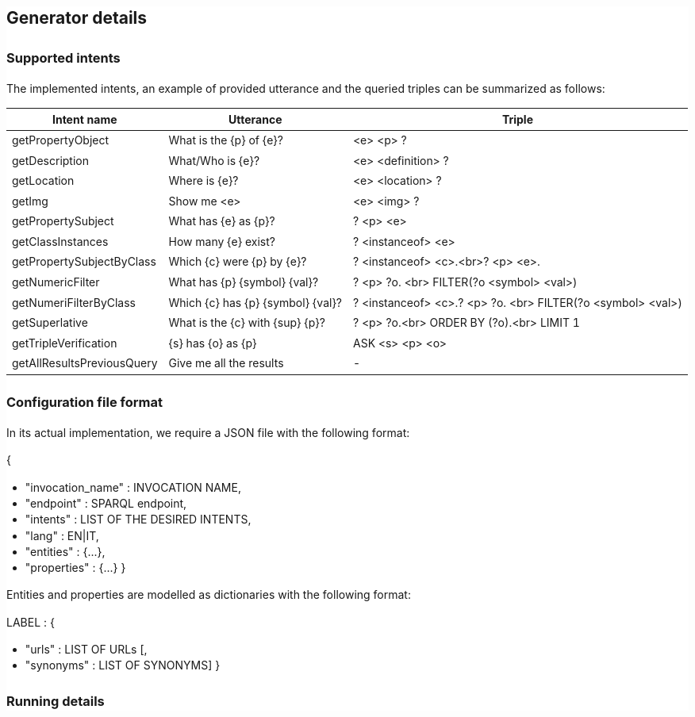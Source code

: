 ## Generator details

### Supported intents

The implemented intents, an example of provided utterance and the queried triples can be summarized as follows:

| Intent name                                          | Utterance                         | Triple                                                                  |
|------------------------------------------------------|-----------------------------------|-------------------------------------------------------------------------|
| getPropertyObject                                    | What is the {p} of {e}?           | &lt;e&gt; &lt;p&gt; ?                                                               |
| getDescription                                       | What/Who is {e}?                  | &lt;e&gt; &lt;definition&gt; ?                                                      |
| getLocation                                          | Where is {e}?                     | &lt;e&gt; &lt;location&gt; ?                                                        |
| getImg                                               | Show me &lt;e&gt;                 | &lt;e&gt; &lt;img&gt; ?                                                             |                                         |
| getPropertySubject                                   | What has {e} as {p}?              | ? &lt;p&gt; &lt;e&gt;                                                               |
| getClassInstances                                    | How many {e} exist?    | ? &lt;instanceof&gt; &lt;e&gt;                                                      |
| getPropertySubjectByClass                            | Which {c} were {p} by {e}?         | ? &lt;instanceof&gt; &lt;c&gt;.&lt;br&gt;? &lt;p&gt; &lt;e&gt;.                                       |
| getNumericFilter                                     | What has {p} {symbol} {val}?      | ? &lt;p&gt; ?o. &lt;br&gt; FILTER(?o &lt;symbol&gt; &lt;val&gt;)                        |
| getNumeriFilterByClass                               | Which {c} has {p} {symbol} {val}? | ? &lt;instanceof&gt; &lt;c&gt;.? &lt;p&gt; ?o. &lt;br&gt; FILTER(?o &lt;symbol&gt; &lt;val&gt;) |
| getSuperlative                                       | What is the {c} with {sup} {p}?   | ? &lt;p&gt; ?o.&lt;br&gt; ORDER BY (?o).&lt;br&gt; LIMIT 1                |
| getTripleVerification                                | {s} has {o} as {p}                | ASK &lt;s&gt; &lt;p&gt; &lt;o&gt;                                                         |
| getAllResultsPreviousQuery                           | Give me all the results           | -                                                                       |

### Configuration file format

In its actual implementation, we require a JSON file with the following format:

{
- "invocation_name" : INVOCATION NAME,
- "endpoint" : SPARQL endpoint,
- "intents" : LIST OF THE DESIRED INTENTS,
- "lang" : EN|IT,
- "entities" : {...},
- "properties" : {...}
}

Entities and properties are modelled as dictionaries with the following format:

LABEL : {
- "urls" : LIST OF URLs [,
- "synonyms" : LIST OF SYNONYMS]
}

### Running details
